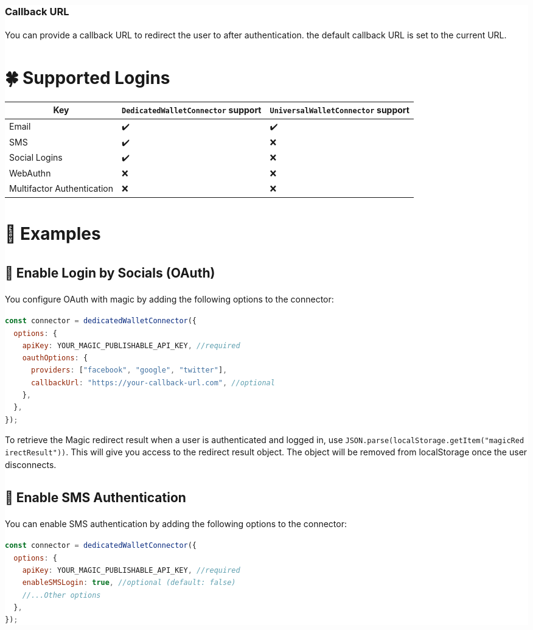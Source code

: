 ### Callback URL

You can provide a callback URL to redirect the user to after authentication. the default callback URL is set to the current URL.

# 🍀 Supported Logins

| Key                        | `DedicatedWalletConnector` support | `UniversalWalletConnector` support |
| -------------------------- | ---------------------------------- | ---------------------------------- |
| Email                      | ✔️                                 | ✔️                                 |
| SMS                        | ✔️                                 | ❌                                 |
| Social Logins              | ✔️                                 | ❌                                 |
| WebAuthn                   | ❌                                 | ❌                                 |
| Multifactor Authentication | ❌                                 | ❌                                 |

# 🔆 Examples

## 🌟 Enable Login by Socials (OAuth)

You configure OAuth with magic by adding the following options to the connector:

```javascript
const connector = dedicatedWalletConnector({
  options: {
    apiKey: YOUR_MAGIC_PUBLISHABLE_API_KEY, //required
    oauthOptions: {
      providers: ["facebook", "google", "twitter"],
      callbackUrl: "https://your-callback-url.com", //optional
    },
  },
});
```

To retrieve the Magic redirect result when a user is authenticated and logged in, use `JSON.parse(localStorage.getItem("magicRedirectResult"))`. This will give you access to the redirect result object. The object will be removed from localStorage once the user disconnects.

## 📲 Enable SMS Authentication

You can enable SMS authentication by adding the following options to the connector:

```javascript
const connector = dedicatedWalletConnector({
  options: {
    apiKey: YOUR_MAGIC_PUBLISHABLE_API_KEY, //required
    enableSMSLogin: true, //optional (default: false)
    //...Other options
  },
});
```
